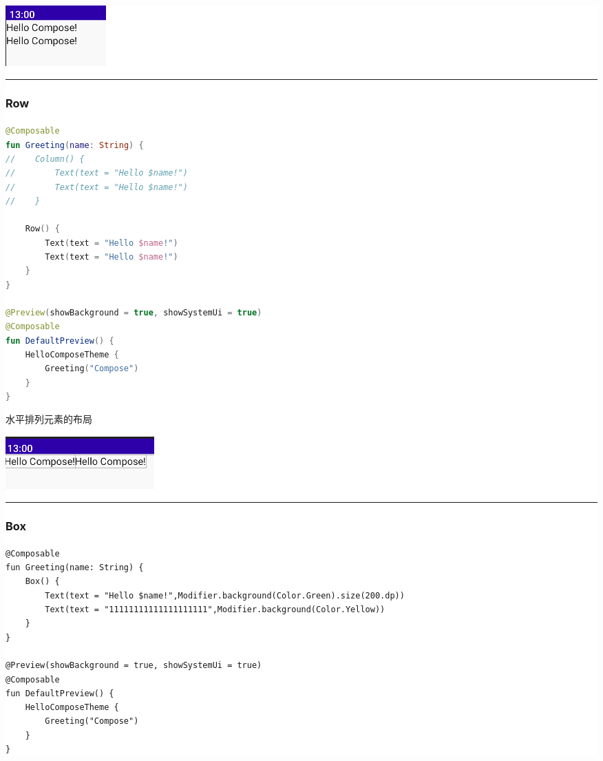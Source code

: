 ![image-20230404144803400](/images/image-20230404144803400.png)

---

### Row

```kotlin
@Composable
fun Greeting(name: String) {
//    Column() {
//        Text(text = "Hello $name!")
//        Text(text = "Hello $name!")
//    }

    Row() {
        Text(text = "Hello $name!")
        Text(text = "Hello $name!")
    }
}

@Preview(showBackground = true, showSystemUi = true)
@Composable
fun DefaultPreview() {
    HelloComposeTheme {
        Greeting("Compose")
    }
}
```

水平排列元素的布局

![image-20230404145358361](/images/image-20230404145358361.png)

---

### Box

```
@Composable
fun Greeting(name: String) {
    Box() {
        Text(text = "Hello $name!",Modifier.background(Color.Green).size(200.dp))
        Text(text = "11111111111111111111",Modifier.background(Color.Yellow))
    }
}

@Preview(showBackground = true, showSystemUi = true)
@Composable
fun DefaultPreview() {
    HelloComposeTheme {
        Greeting("Compose")
    }
}
```
